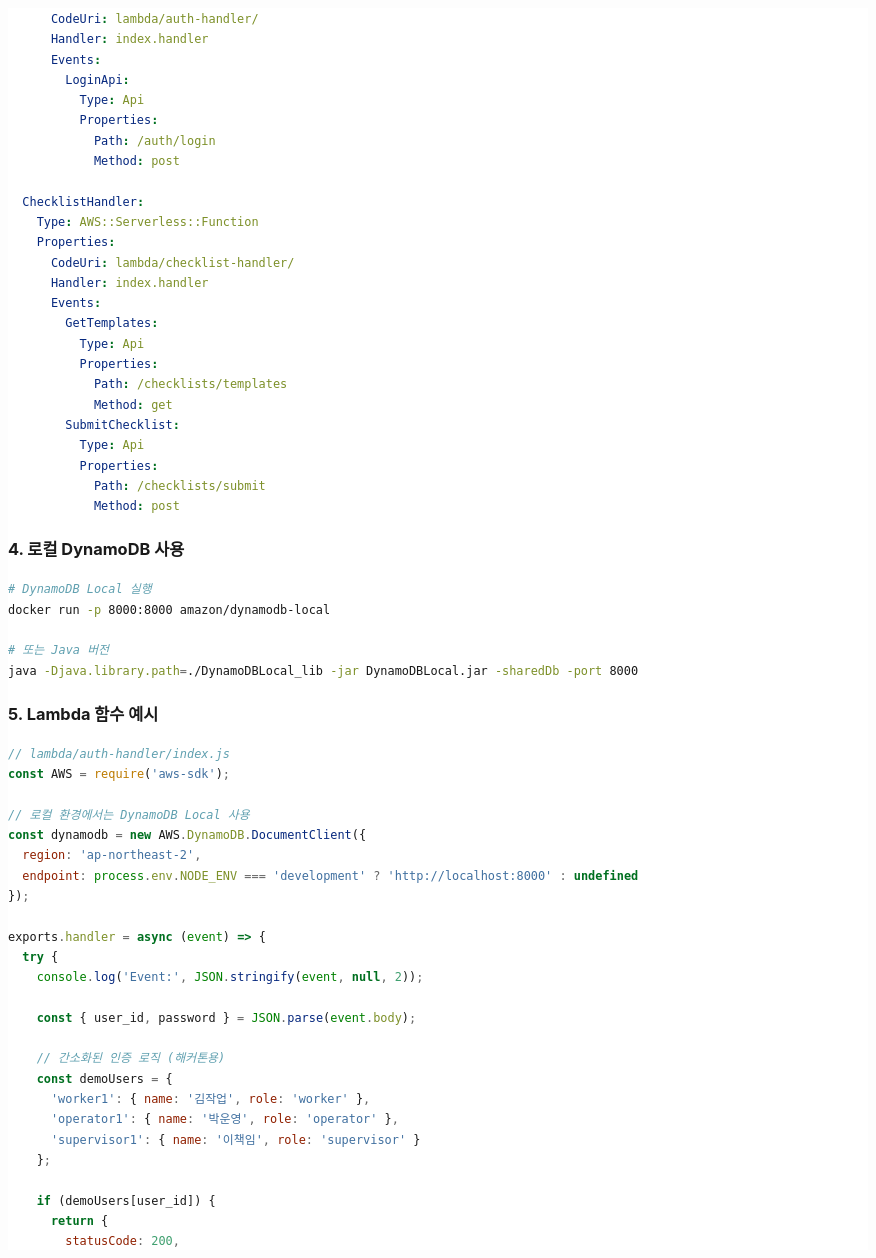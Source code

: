 ```yaml
      CodeUri: lambda/auth-handler/
      Handler: index.handler
      Events:
        LoginApi:
          Type: Api
          Properties:
            Path: /auth/login
            Method: post

  ChecklistHandler:
    Type: AWS::Serverless::Function
    Properties:
      CodeUri: lambda/checklist-handler/
      Handler: index.handler
      Events:
        GetTemplates:
          Type: Api
          Properties:
            Path: /checklists/templates
            Method: get
        SubmitChecklist:
          Type: Api
          Properties:
            Path: /checklists/submit
            Method: post
```

### 4. **로컬 DynamoDB 사용**
```bash
# DynamoDB Local 실행
docker run -p 8000:8000 amazon/dynamodb-local

# 또는 Java 버전
java -Djava.library.path=./DynamoDBLocal_lib -jar DynamoDBLocal.jar -sharedDb -port 8000
```

### 5. **Lambda 함수 예시**
```javascript
// lambda/auth-handler/index.js
const AWS = require('aws-sdk');

// 로컬 환경에서는 DynamoDB Local 사용
const dynamodb = new AWS.DynamoDB.DocumentClient({
  region: 'ap-northeast-2',
  endpoint: process.env.NODE_ENV === 'development' ? 'http://localhost:8000' : undefined
});

exports.handler = async (event) => {
  try {
    console.log('Event:', JSON.stringify(event, null, 2));
    
    const { user_id, password } = JSON.parse(event.body);
    
    // 간소화된 인증 로직 (해커톤용)
    const demoUsers = {
      'worker1': { name: '김작업', role: 'worker' },
      'operator1': { name: '박운영', role: 'operator' },
      'supervisor1': { name: '이책임', role: 'supervisor' }
    };
    
    if (demoUsers[user_id]) {
      return {
        statusCode: 200,
```